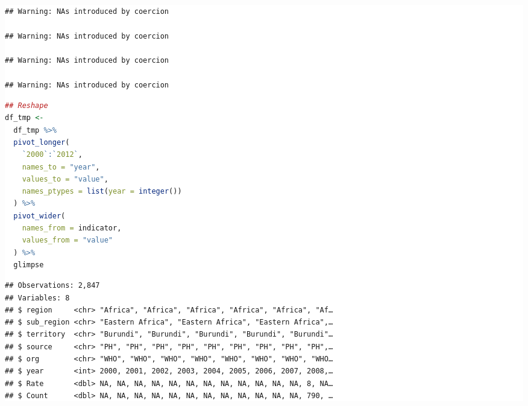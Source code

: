     ## Warning: NAs introduced by coercion

    ## Warning: NAs introduced by coercion

    ## Warning: NAs introduced by coercion

    ## Warning: NAs introduced by coercion

``` r
## Reshape
df_tmp <-
  df_tmp %>%
  pivot_longer(
    `2000`:`2012`,
    names_to = "year",
    values_to = "value",
    names_ptypes = list(year = integer())
  ) %>%
  pivot_wider(
    names_from = indicator,
    values_from = "value"
  ) %>%
  glimpse
```

    ## Observations: 2,847
    ## Variables: 8
    ## $ region     <chr> "Africa", "Africa", "Africa", "Africa", "Africa", "Af…
    ## $ sub_region <chr> "Eastern Africa", "Eastern Africa", "Eastern Africa",…
    ## $ territory  <chr> "Burundi", "Burundi", "Burundi", "Burundi", "Burundi"…
    ## $ source     <chr> "PH", "PH", "PH", "PH", "PH", "PH", "PH", "PH", "PH",…
    ## $ org        <chr> "WHO", "WHO", "WHO", "WHO", "WHO", "WHO", "WHO", "WHO…
    ## $ year       <int> 2000, 2001, 2002, 2003, 2004, 2005, 2006, 2007, 2008,…
    ## $ Rate       <dbl> NA, NA, NA, NA, NA, NA, NA, NA, NA, NA, NA, NA, 8, NA…
    ## $ Count      <dbl> NA, NA, NA, NA, NA, NA, NA, NA, NA, NA, NA, NA, 790, …
